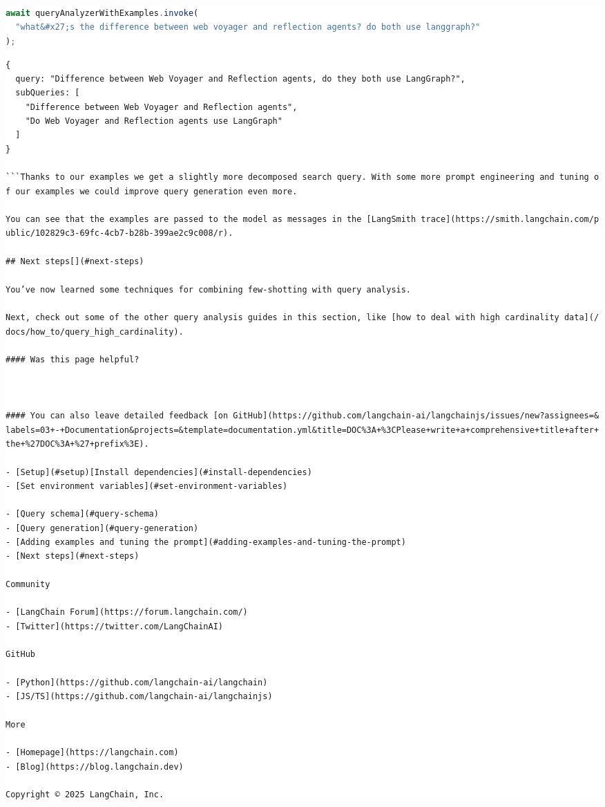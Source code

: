 ```typescript
await queryAnalyzerWithExamples.invoke(
  "what&#x27;s the difference between web voyager and reflection agents? do both use langgraph?"
);

```

```text
{
  query: "Difference between Web Voyager and Reflection agents, do they both use LangGraph?",
  subQueries: [
    "Difference between Web Voyager and Reflection agents",
    "Do Web Voyager and Reflection agents use LangGraph"
  ]
}

```Thanks to our examples we get a slightly more decomposed search query. With some more prompt engineering and tuning of our examples we could improve query generation even more.

You can see that the examples are passed to the model as messages in the [LangSmith trace](https://smith.langchain.com/public/102829c3-69fc-4cb7-b28b-399ae2c9c008/r).

## Next steps[​](#next-steps)

You’ve now learned some techniques for combining few-shotting with query analysis.

Next, check out some of the other query analysis guides in this section, like [how to deal with high cardinality data](/docs/how_to/query_high_cardinality).

#### Was this page helpful?



#### You can also leave detailed feedback [on GitHub](https://github.com/langchain-ai/langchainjs/issues/new?assignees=&labels=03+-+Documentation&projects=&template=documentation.yml&title=DOC%3A+%3CPlease+write+a+comprehensive+title+after+the+%27DOC%3A+%27+prefix%3E).

- [Setup](#setup)[Install dependencies](#install-dependencies)
- [Set environment variables](#set-environment-variables)

- [Query schema](#query-schema)
- [Query generation](#query-generation)
- [Adding examples and tuning the prompt](#adding-examples-and-tuning-the-prompt)
- [Next steps](#next-steps)

Community

- [LangChain Forum](https://forum.langchain.com/)
- [Twitter](https://twitter.com/LangChainAI)

GitHub

- [Python](https://github.com/langchain-ai/langchain)
- [JS/TS](https://github.com/langchain-ai/langchainjs)

More

- [Homepage](https://langchain.com)
- [Blog](https://blog.langchain.dev)

Copyright © 2025 LangChain, Inc.